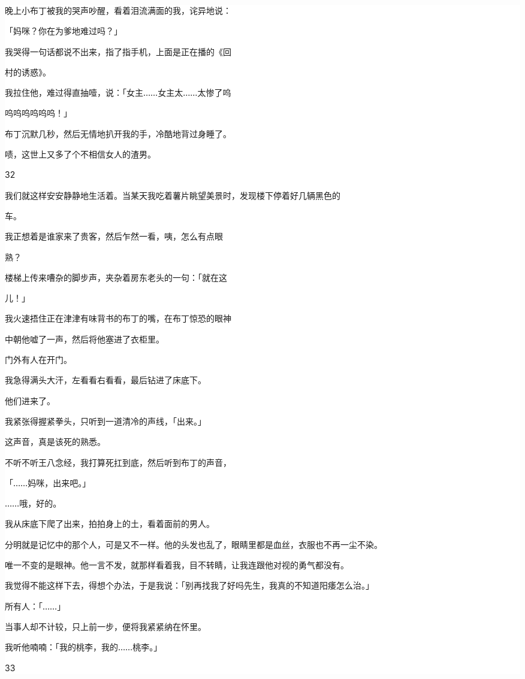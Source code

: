 晚上小布丁被我的哭声吵醒，看着泪流满面的我，诧异地说：

「妈咪？你在为爹地难过吗？」

我哭得一句话都说不出来，指了指手机，上面是正在播的《回

村的诱惑》。

我拉住他，难过得直抽噎，说：「女主……女主太……太惨了呜

呜呜呜呜呜呜！」

布丁沉默几秒，然后无情地扒开我的手，冷酷地背过身睡了。

啧，这世上又多了个不相信女人的渣男。

32

我们就这样安安静静地生活着。当某天我吃着薯片眺望美景时，发现楼下停着好几辆黑色的

车。

我正想着是谁家来了贵客，然后乍然一看，咦，怎么有点眼

熟？

楼梯上传来嘈杂的脚步声，夹杂着房东老头的一句：「就在这

儿！」

我火速捂住正在津津有味背书的布丁的嘴，在布丁惊恐的眼神

中朝他嘘了一声，然后将他塞进了衣柜里。

门外有人在开门。

我急得满头大汗，左看看右看看，最后钻进了床底下。

他们进来了。

我紧张得握紧拳头，只听到一道清冷的声线，「出来。」

这声音，真是该死的熟悉。

不听不听王八念经，我打算死扛到底，然后听到布丁的声音，

「……妈咪，出来吧。」

……哦，好的。

我从床底下爬了出来，拍拍身上的土，看着面前的男人。

分明就是记忆中的那个人，可是又不一样。他的头发也乱了，眼睛里都是血丝，衣服也不再一尘不染。

唯一不变的是眼神。他一言不发，就那样看着我，目不转睛，让我连跟他对视的勇气都没有。

我觉得不能这样下去，得想个办法，于是我说：「别再找我了好吗先生，我真的不知道阳痿怎么治。」

所有人：「……」

当事人却不计较，只上前一步，便将我紧紧纳在怀里。

我听他喃喃：「我的桃李，我的……桃李。」

33
